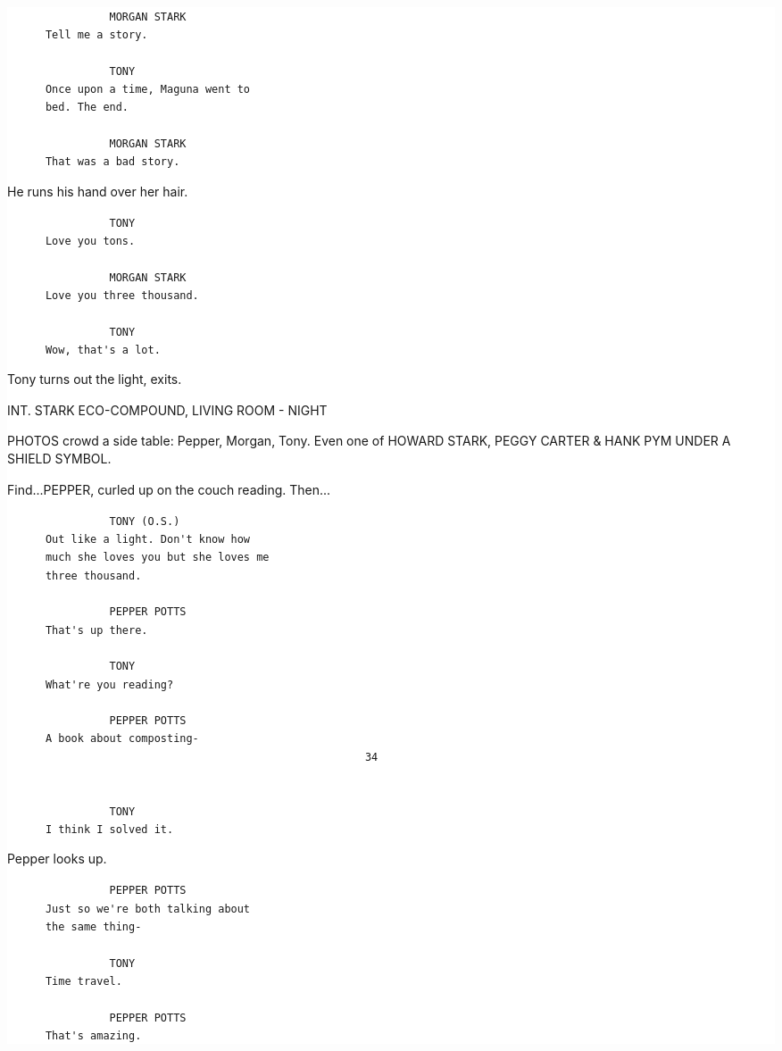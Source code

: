                     MORGAN STARK
          Tell me a story.

                    TONY
          Once upon a time, Maguna went to
          bed. The end.

                    MORGAN STARK
          That was a bad story.

He runs his hand over her hair.

                    TONY
          Love you tons.

                    MORGAN STARK
          Love you three thousand.

                    TONY
          Wow, that's a lot.

Tony turns out the light, exits.


INT. STARK ECO-COMPOUND, LIVING ROOM - NIGHT

PHOTOS crowd a side table: Pepper, Morgan, Tony. Even one of
HOWARD STARK, PEGGY CARTER & HANK PYM UNDER A SHIELD SYMBOL.

Find...PEPPER, curled up on the couch reading.     Then...

                    TONY (O.S.)
          Out like a light. Don't know how
          much she loves you but she loves me
          three thousand.

                    PEPPER POTTS
          That's up there.

                    TONY
          What're you reading?

                    PEPPER POTTS
          A book about composting-
                                                            34


                    TONY
          I think I solved it.

Pepper looks up.

                    PEPPER POTTS
          Just so we're both talking about
          the same thing-

                    TONY
          Time travel.

                    PEPPER POTTS
          That's amazing.
